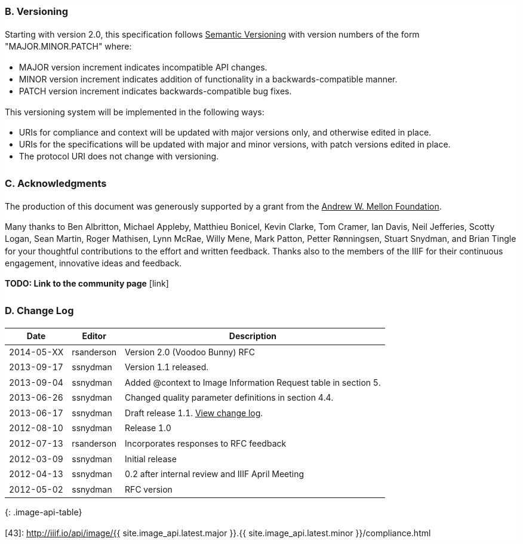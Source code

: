### B. Versioning

Starting with version 2.0, this specification follows [Semantic Versioning][25] with version numbers of the form "MAJOR.MINOR.PATCH" where: 

  * MAJOR version increment indicates incompatible API changes.
  * MINOR version increment indicates addition of functionality in a backwards-compatible manner.
  * PATCH version increment indicates backwards-compatible bug fixes.

This versioning system will be implemented in the following ways:

  * URIs for compliance and context will be updated with major versions only, and otherwise edited in place.
  * URIs for the specifications will be updated with major and minor versions, with patch versions edited in place.
  * The protocol URI does not change with versioning.

###  C. Acknowledgments

The production of this document was generously supported by a grant from the [Andrew W. Mellon Foundation][34].

Many thanks to  Ben Albritton, Michael Appleby, Matthieu Bonicel, Kevin Clarke, Tom Cramer, Ian Davis, Neil Jefferies, Scotty Logan, Sean Martin, Roger Mathisen, Lynn McRae, Willy Mene, Mark Patton, Petter Rønningsen, Stuart Snydman, and Brian Tingle for your thoughtful contributions to the effort and written feedback.  Thanks also to the members of the IIIF for their continuous engagement, innovative ideas and feedback. 

__TODO: Link to the community page__ [link]

###  D. Change Log

| Date | Editor |  Description |
| ---- | ------ | ------------ |
| 2014-05-XX | rsanderson | Version 2.0 (Voodoo Bunny) RFC |
| 2013-09-17 | ssnydman | Version 1.1 released. |
| 2013-09-04 | ssnydman | Added @context to Image Information Request table in section 5. |
| 2013-06-26 | ssnydman | Changed quality parameter definitions in section 4.4. |
| 2013-06-17 | ssnydman | Draft release 1.1. [View change log][35]. |
| 2012-08-10 | ssnydman | Release 1.0 |
| 2012-07-13 | rsanderson | Incorporates responses to RFC feedback |
| 2012-03-09 | ssnydman | Initial release |
| 2012-04-13 | ssnydman | 0.2 after internal review and IIIF April Meeting |
| 2012-05-02 | ssnydman | RFC version |
{: .image-api-table}

</div>


   [1]: mailto:iiif-discuss%40googlegroups.com
   [25]: http://semver.org/
   [26]: http://tools.ietf.org/html/rfc6570
   [28]: http://library.stanford.edu/iiif/image-api/1.1/context.json
   [29]: http://www.json-ld.org/
   [30]: http://www.ietf.org/rfc/rfc2617
   [31]: http://tools.ietf.org/html/rfc5988
   [32]: http://www.ietf.org/rfc/rfc3986
   [33]: http://www.ietf.org/rfc/rfc6266
   [34]: http://www.mellon.org/
   [35]: http://iiif.io/change-log.html
   [36]: http://iiif.io/api/image/1.1/
   [37]: http://www.w3.org/TR/json-ld/
   [38]: http://www.w3.org/TR/json-ld/#interpreting-json-as-json-ld
   [39]: http://iiif.io#capabilities-request
   [40]: http://iiif.io#url-syntax-capabilities-request
   [41]: http://www.w3.org/TR/cors/
   [42]: http://www.w3.org/TR/json-ld/#the-context
   [43]: http://iiif.io/api/image/{{ site.image_api.latest.major }}.{{ site.image_api.latest.minor }}/compliance.html